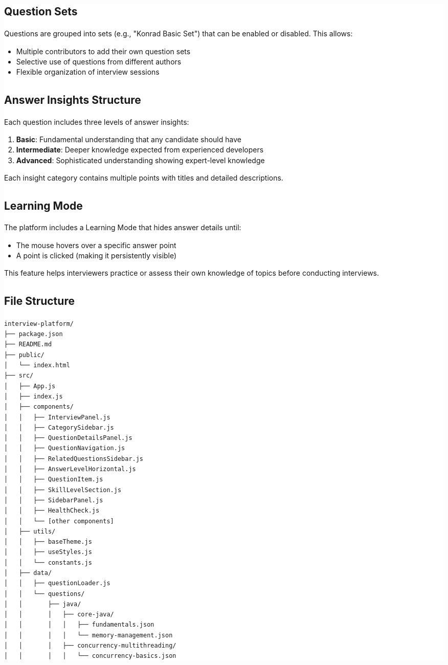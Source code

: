 ## Question Sets

Questions are grouped into sets (e.g., "Konrad Basic Set") that can be enabled or disabled. This allows:

- Multiple contributors to add their own question sets
- Selective use of questions from different authors
- Flexible organization of interview sessions

## Answer Insights Structure

Each question includes three levels of answer insights:

1. **Basic**: Fundamental understanding that any candidate should have
2. **Intermediate**: Deeper knowledge expected from experienced developers
3. **Advanced**: Sophisticated understanding showing expert-level knowledge

Each insight category contains multiple points with titles and detailed descriptions.

## Learning Mode

The platform includes a Learning Mode that hides answer details until:

- The mouse hovers over a specific answer point
- A point is clicked (making it persistently visible)

This feature helps interviewers practice or assess their own knowledge of topics before conducting interviews.

## File Structure

```
interview-platform/
├── package.json
├── README.md
├── public/
│   └── index.html
├── src/
│   ├── App.js
│   ├── index.js
│   ├── components/
│   │   ├── InterviewPanel.js
│   │   ├── CategorySidebar.js
│   │   ├── QuestionDetailsPanel.js
│   │   ├── QuestionNavigation.js
│   │   ├── RelatedQuestionsSidebar.js
│   │   ├── AnswerLevelHorizontal.js
│   │   ├── QuestionItem.js
│   │   ├── SkillLevelSection.js
│   │   ├── SidebarPanel.js
│   │   ├── HealthCheck.js
│   │   └── [other components]
│   ├── utils/
│   │   ├── baseTheme.js
│   │   ├── useStyles.js 
│   │   └── constants.js
│   ├── data/
│   │   ├── questionLoader.js
│   │   └── questions/
│   │       ├── java/
│   │       │   ├── core-java/
│   │       │   │   ├── fundamentals.json
│   │       │   │   └── memory-management.json
│   │       │   ├── concurrency-multithreading/
│   │       │   │   └── concurrency-basics.json
```

  [theme.breakpoints.down('md')]: {